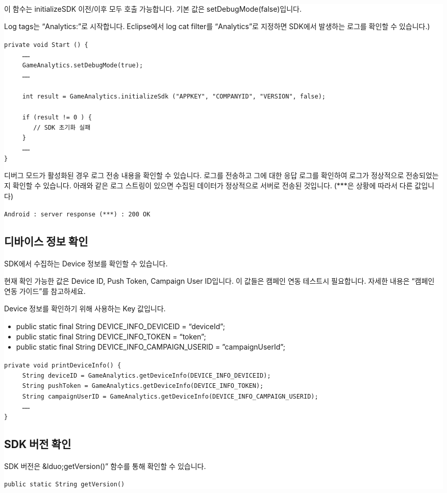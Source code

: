 이 함수는 initializeSDK 이전/이후 모두 호출 가능합니다. 기본 값은 setDebugMode(false)입니다.

Log tags는 “Analytics:”로 시작합니다. Eclipse에서 log cat filter를 “Analytics”로 지정하면 SDK에서 발생하는 로그를 확인할 수 있습니다.)

```
private void Start () {
     ……
     GameAnalytics.setDebugMode(true);
     ……

     int result = GameAnalytics.initializeSdk ("APPKEY", "COMPANYID", "VERSION", false);

     if (result != 0 ) {
        // SDK 초기화 실패
     }
     ……
}
```

디버그 모드가 활성화된 경우 로그 전송 내용을 확인할 수 있습니다. 로그를 전송하고 그에 대한 응답 로그를 확인하여 로그가 정상적으로 전송되었는지 확인할 수 있습니다. 아래와 같은 로그 스트링이 있으면 수집된 데이터가 정상적으로 서버로 전송된 것입니다. (***은 상황에 따라서 다른 값입니다)

```
Android : server response (***) : 200 OK
```


## 디바이스 정보 확인
SDK에서 수집하는 Device 정보를 확인할 수 있습니다.

현재 확인 가능한 값은 Device ID, Push Token, Campaign User ID입니다. 이 값들은 캠페인 연동 테스트시 필요합니다. 자세한 내용은 “캠페인 연동 가이드”를 참고하세요.

Device 정보를 확인하기 위해 사용하는 Key 값입니다.
- public static final String DEVICE_INFO_DEVICEID = “deviceId”;
- public static final String DEVICE_INFO_TOKEN = “token”;
- public static final String DEVICE_INFO_CAMPAIGN_USERID = ”campaignUserId”;

```
private void printDeviceInfo() {
     String deviceID = GameAnalytics.getDeviceInfo(DEVICE_INFO_DEVICEID);
     String pushToken = GameAnalytics.getDeviceInfo(DEVICE_INFO_TOKEN);
     String campaignUserID = GameAnalytics.getDeviceInfo(DEVICE_INFO_CAMPAIGN_USERID);
     ……
}
```

## SDK 버전 확인
SDK 버전은 &lduo;getVersion()” 함수를 통해 확인할 수 있습니다.

```
public static String getVersion()
```
